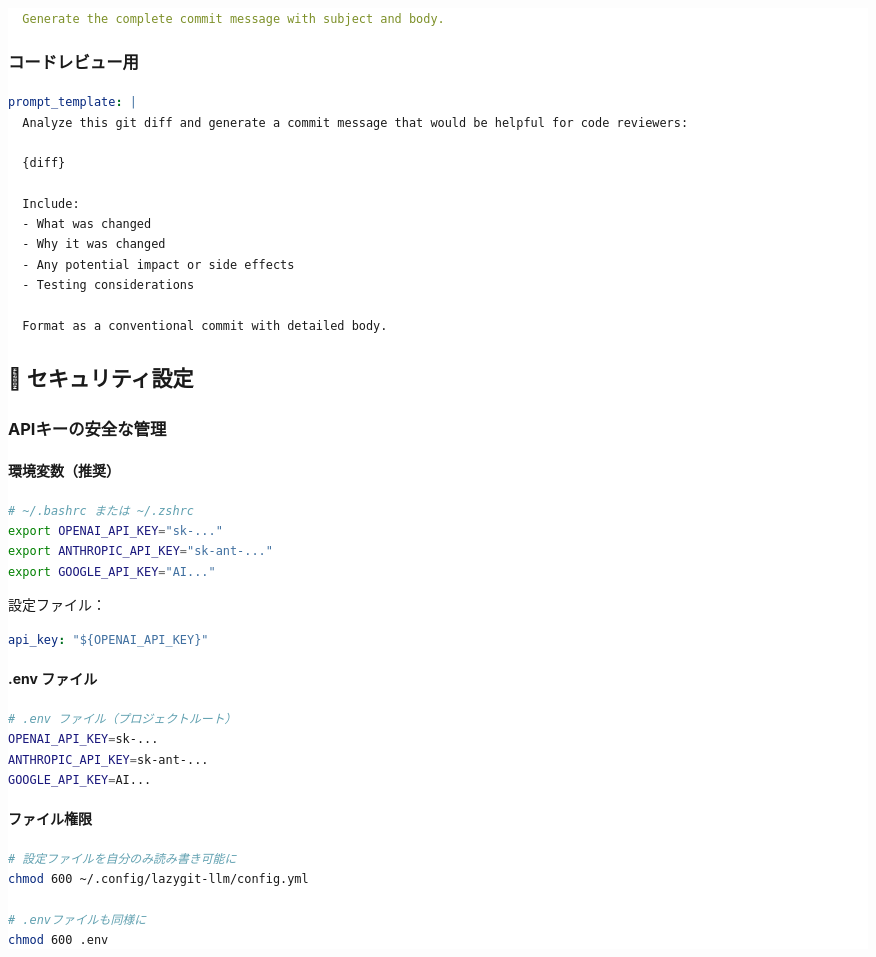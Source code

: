 ```yaml
  Generate the complete commit message with subject and body.
```

### コードレビュー用

```yaml
prompt_template: |
  Analyze this git diff and generate a commit message that would be helpful for code reviewers:

  {diff}

  Include:
  - What was changed
  - Why it was changed
  - Any potential impact or side effects
  - Testing considerations

  Format as a conventional commit with detailed body.
```

## 🔐 セキュリティ設定

### APIキーの安全な管理

#### 環境変数（推奨）

```bash
# ~/.bashrc または ~/.zshrc
export OPENAI_API_KEY="sk-..."
export ANTHROPIC_API_KEY="sk-ant-..."
export GOOGLE_API_KEY="AI..."
```

設定ファイル：
```yaml
api_key: "${OPENAI_API_KEY}"
```

#### .env ファイル

```bash
# .env ファイル（プロジェクトルート）
OPENAI_API_KEY=sk-...
ANTHROPIC_API_KEY=sk-ant-...
GOOGLE_API_KEY=AI...
```

#### ファイル権限

```bash
# 設定ファイルを自分のみ読み書き可能に
chmod 600 ~/.config/lazygit-llm/config.yml

# .envファイルも同様に
chmod 600 .env
```

